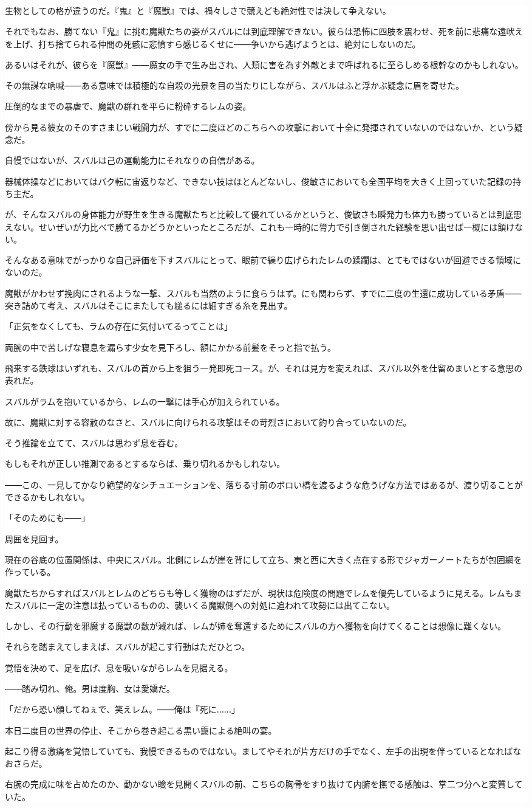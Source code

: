 生物としての格が違うのだ。『鬼』と『魔獣』では、禍々しさで競えども絶対性では決して争えない。

それでもなお、勝てない『鬼』に挑む魔獣たちの姿がスバルには到底理解できない。彼らは恐怖に四肢を震わせ、死を前に悲痛な遠吠えを上げ、打ち捨てられる仲間の死骸に悲憤すら感じるくせに――争いから逃げようとは、絶対にしないのだ。

あるいはそれが、彼らを『魔獣』――魔女の手で生み出され、人類に害を為す外敵とまで呼ばれるに至らしめる根幹なのかもしれない。

その無謀な吶喊――ある意味では積極的な自殺の光景を目の当たりにしながら、スバルはふと浮かぶ疑念に眉を寄せた。

圧倒的なまでの暴虐で、魔獣の群れを平らに粉砕するレムの姿。

傍から見る彼女のそのすさまじい戦闘力が、すでに二度ほどのこちらへの攻撃において十全に発揮されていないのではないか、という疑念だ。

自慢ではないが、スバルは己の運動能力にそれなりの自信がある。

器械体操などにおいてはバク転に宙返りなど、できない技はほとんどないし、俊敏さにおいても全国平均を大きく上回っていた記録の持ち主だ。

が、そんなスバルの身体能力が野生を生きる魔獣たちと比較して優れているかというと、俊敏さも瞬発力も体力も勝っているとは到底思えない。せいぜいが力比べで勝てるかどうかといったところだが、これも一時的に膂力で引き倒された経験を思い出せば一概には頷けない。

そんなある意味でがっかりな自己評価を下すスバルにとって、眼前で繰り広げられたレムの蹂躙は、とてもではないが回避できる領域にないのだ。

魔獣がかわせず挽肉にされるような一撃、スバルも当然のように食らうはず。にも関わらず、すでに二度の生還に成功している矛盾――突き詰めて考え、スバルはそこにまたしても縋るには細すぎる糸を見出す。

「正気をなくしても、ラムの存在に気付いてるってことは」

両腕の中で苦しげな寝息を漏らす少女を見下ろし、額にかかる前髪をそっと指で払う。

飛来する鉄球はいずれも、スバルの首から上を狙う一発即死コース。が、それは見方を変えれば、スバル以外を仕留めまいとする意思の表れだ。

スバルがラムを抱いているから、レムの一撃には手心が加えられている。

故に、魔獣に対する容赦のなさと、スバルに向けられる攻撃はその苛烈さにおいて釣り合っていないのだ。

そう推論を立てて、スバルは思わず息を呑む。

もしもそれが正しい推測であるとするならば、乗り切れるかもしれない。

――この、一見してかなり絶望的なシチュエーションを、落ちる寸前のボロい橋を渡るような危うげな方法ではあるが、渡り切ることができるかもしれない。

「そのためにも――」

周囲を見回す。

現在の谷底の位置関係は、中央にスバル。北側にレムが崖を背にして立ち、東と西に大きく点在する形でジャガーノートたちが包囲網を作っている。

魔獣たちからすればスバルとレムのどちらも等しく獲物のはずだが、現状は危険度の問題でレムを優先しているように見える。レムもまたスバルに一定の注意は払っているものの、襲いくる魔獣側への対処に追われて攻勢には出てこない。

しかし、その行動を邪魔する魔獣の数が減れば、レムが姉を奪還するためにスバルの方へ獲物を向けてくることは想像に難くない。

それらを踏まえてしまえば、スバルが起こす行動はただひとつ。

覚悟を決めて、足を広げ、息を吸いながらレムを見据える。

――踏み切れ、俺。男は度胸、女は愛嬌だ。

「だから恐い顔してねぇで、笑えレム。――俺は『死に……」

本日二度目の世界の停止、そこから巻き起こる黒い靄による絶叫の宴。

起こり得る激痛を覚悟していても、我慢できるものではない。ましてやそれが片方だけの手でなく、左手の出現を伴っているとなればなおさらだ。

右腕の完成に味を占めたのか、動かない瞼を見開くスバルの前、こちらの胸骨をすり抜けて内腑を撫でる感触は、掌二つ分へと変質していた。
